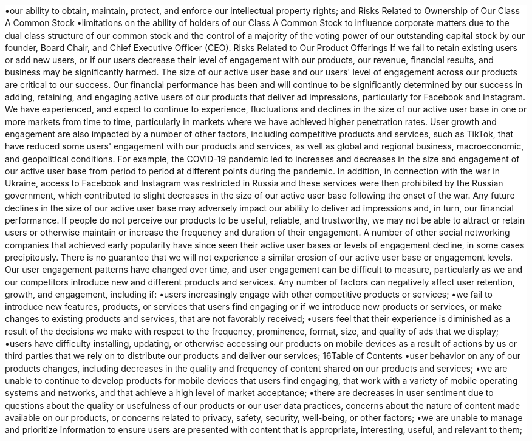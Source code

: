 •our ability to obtain, maintain, protect, and enforce our intellectual property rights; and
Risks Related to Ownership of Our Class A Common Stock
•limitations on the ability of holders of our Class A Common Stock to influence corporate matters due to the dual class structure of our common stock
and the control of a majority of the voting power of our outstanding capital stock by our founder, Board Chair, and Chief Executive Officer (CEO).
Risks Related to Our Product Offerings
If we fail to retain existing users or add new users, or if our users decrease their level of engagement with our products, our revenue, financial results, and
business may be significantly harmed.
The size of our active user base and our users' level of engagement across our products are critical to our success. Our financial performance has been
and will continue to be significantly determined by our success in adding, retaining, and engaging active users of our products that deliver ad impressions,
particularly for Facebook and Instagram. We have experienced, and expect to continue to experience, fluctuations and declines in the size of our active user
base in one or more markets from time to time, particularly in markets where we have achieved higher penetration rates. User growth and engagement are also
impacted by a number of other factors, including competitive products and services, such as TikTok, that have reduced some users' engagement with our
products and services, as well as global and regional business, macroeconomic, and geopolitical conditions. For example, the COVID-19 pandemic led to
increases and decreases in the size and engagement of our active user base from period to period at different points during the pandemic. In addition, in
connection with the war in Ukraine, access to Facebook and Instagram was restricted in Russia and these services were then prohibited by the Russian
government, which contributed to slight decreases in the size of our active user base following the onset of the war. Any future declines in the size of our active
user base may adversely impact our ability to deliver ad impressions and, in turn, our financial performance.
If people do not perceive our products to be useful, reliable, and trustworthy, we may not be able to attract or retain users or otherwise maintain or
increase the frequency and duration of their engagement. A number of other social networking companies that achieved early popularity have since seen their
active user bases or levels of engagement decline, in some cases precipitously. There is no guarantee that we will not experience a similar erosion of our active
user base or engagement levels. Our user engagement patterns have changed over time, and user engagement can be difficult to measure, particularly as we and
our competitors introduce new and different products and services. Any number of factors can negatively affect user retention, growth, and engagement,
including if:
•users increasingly engage with other competitive products or services;
•we fail to introduce new features, products, or services that users find engaging or if we introduce new products or services, or make changes to
existing products and services, that are not favorably received;
•users feel that their experience is diminished as a result of the decisions we make with respect to the frequency, prominence, format, size, and quality
of ads that we display;
•users have difficulty installing, updating, or otherwise accessing our products on mobile devices as a result of actions by us or third parties that we rely
on to distribute our products and deliver our services;
16Table of Contents
•user behavior on any of our products changes, including decreases in the quality and frequency of content shared on our products and services;
•we are unable to continue to develop products for mobile devices that users find engaging, that work with a variety of mobile operating systems and
networks, and that achieve a high level of market acceptance;
•there are decreases in user sentiment due to questions about the quality or usefulness of our products or our user data practices, concerns about the
nature of content made available on our products, or concerns related to privacy, safety, security, well-being, or other factors;
•we are unable to manage and prioritize information to ensure users are presented with content that is appropriate, interesting, useful, and relevant to
them;